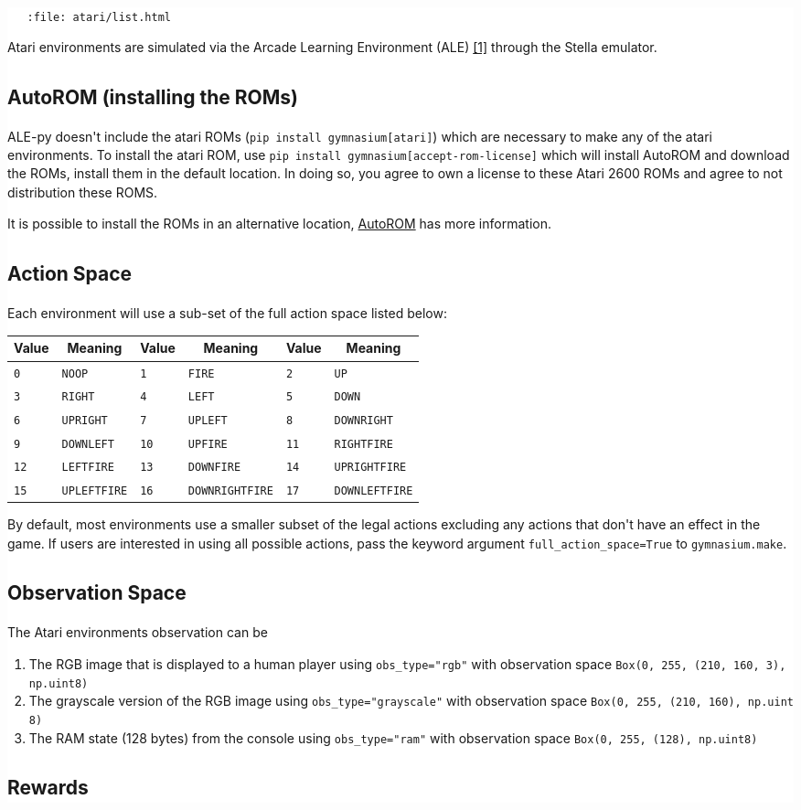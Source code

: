 ```{raw} html
   :file: atari/list.html
```

Atari environments are simulated via the Arcade Learning Environment (ALE) [[1]](#1) through the Stella emulator.

## AutoROM (installing the ROMs)

ALE-py doesn't include the atari ROMs (`pip install gymnasium[atari]`) which are necessary to make any of the atari environments.
To install the atari ROM, use `pip install gymnasium[accept-rom-license]` which will install AutoROM and download the ROMs, install them in the default location.
In doing so, you agree to own a license to these Atari 2600 ROMs and agree to not distribution these ROMS.

It is possible to install the ROMs in an alternative location, [AutoROM](https://github.com/Farama-Foundation/AutoROM) has more information.

## Action Space

Each environment will use a sub-set of the full action space listed below:

| Value   | Meaning      | Value   | Meaning         | Value   | Meaning        |
|---------|--------------|---------|-----------------|---------|----------------|
| `0`     | `NOOP`       | `1`     | `FIRE`          | `2`     | `UP`           |
| `3`     | `RIGHT`      | `4`     | `LEFT`          | `5`     | `DOWN`         |
| `6`     | `UPRIGHT`    | `7`     | `UPLEFT`        | `8`     | `DOWNRIGHT`    |
| `9`     | `DOWNLEFT`   | `10`    | `UPFIRE`        | `11`    | `RIGHTFIRE`    |
| `12`    | `LEFTFIRE`   | `13`    | `DOWNFIRE`      | `14`    | `UPRIGHTFIRE`  |
| `15`    | `UPLEFTFIRE` | `16`    | `DOWNRIGHTFIRE` | `17`    | `DOWNLEFTFIRE` |



By default, most environments use a smaller subset of the legal actions excluding any actions that don't have an effect in the game.
If users are interested in using all possible actions, pass the keyword argument `full_action_space=True` to `gymnasium.make`.

## Observation Space

The Atari environments observation can be
1. The RGB image that is displayed to a human player using `obs_type="rgb"` with observation space `Box(0, 255, (210, 160, 3), np.uint8)`
2. The grayscale version of the RGB image using `obs_type="grayscale"` with observation space `Box(0, 255, (210, 160), np.uint8)`
3. The RAM state (128 bytes) from the console using `obs_type="ram"` with observation space `Box(0, 255, (128), np.uint8)`

## Rewards
